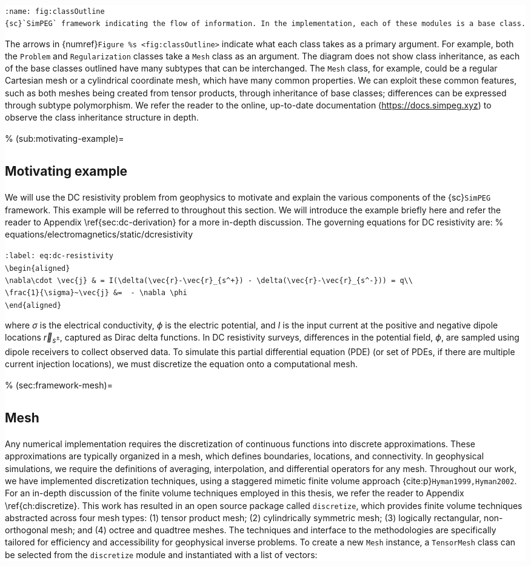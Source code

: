 ```{figure} images/simpeg-framework.png
:name: fig:classOutline
{sc}`SimPEG` framework indicating the flow of information. In the implementation, each of these modules is a base class.
```

The arrows in {numref}`Figure %s <fig:classOutline>` indicate what each class takes as a primary argument. For example, both the `Problem` and `Regularization` classes take a `Mesh` class as an argument. The diagram does not show class inheritance, as each of the base classes outlined have many subtypes that can be interchanged. The `Mesh` class, for example, could be a regular Cartesian mesh or a cylindrical coordinate mesh, which have many common properties. We can exploit these common features, such as both meshes being created from tensor products, through inheritance of base classes; differences can be expressed through subtype polymorphism. We refer the reader to the online, up-to-date documentation (<https://docs.simpeg.xyz>) to observe the class inheritance structure in depth.

% (sub:motivating-example)=

## Motivating example

We will use the DC resistivity problem from geophysics to motivate and explain the various components of the {sc}`SimPEG` framework. This example will be referred to throughout this section. We will introduce the example briefly here and refer the reader to Appendix \ref{sec:dc-derivation} for a more in-depth discussion. The governing equations for DC resistivity are:
% equations/electromagnetics/static/dcresistivity

```{math}
:label: eq:dc-resistivity
\begin{aligned}
\nabla\cdot \vec{j} & = I(\delta(\vec{r}-\vec{r}_{s^+}) - \delta(\vec{r}-\vec{r}_{s^-})) = q\\
\frac{1}{\sigma}~\vec{j} &=  - \nabla \phi
\end{aligned}
```

where $\sigma$ is the electrical conductivity, $\phi$ is the electric potential, and $I$ is the input current at the positive and negative dipole locations $\vec{r}_{s^\pm}$, captured as Dirac delta functions. In DC resistivity surveys, differences in the potential field, $\phi$, are sampled using dipole receivers to collect observed data. To simulate this partial differential equation (PDE) (or set of PDEs, if there are multiple current injection locations), we must discretize the equation onto a computational mesh.

% (sec:framework-mesh)=

## Mesh

Any numerical implementation requires the discretization of continuous functions into discrete approximations. These approximations are typically organized in a mesh, which defines boundaries, locations, and connectivity. In geophysical simulations, we require the definitions of averaging, interpolation, and differential operators for any mesh. Throughout our work, we have implemented discretization techniques, using a staggered mimetic finite volume approach {cite:p}`Hyman1999,Hyman2002`. For an in-depth discussion of the finite volume techniques employed in this thesis, we refer the reader to Appendix \ref{ch:discretize}. This work has resulted in an open source package called `discretize`, which provides finite volume techniques abstracted across four mesh types: (1) tensor product mesh; (2) cylindrically symmetric mesh; (3) logically rectangular, non-orthogonal mesh; and (4) octree and quadtree meshes. The techniques and interface to the methodologies are specifically tailored for efficiency and accessibility for geophysical inverse problems. To create a new `Mesh` instance, a `TensorMesh` class can be selected from the `discretize` module and instantiated with a list of vectors:
